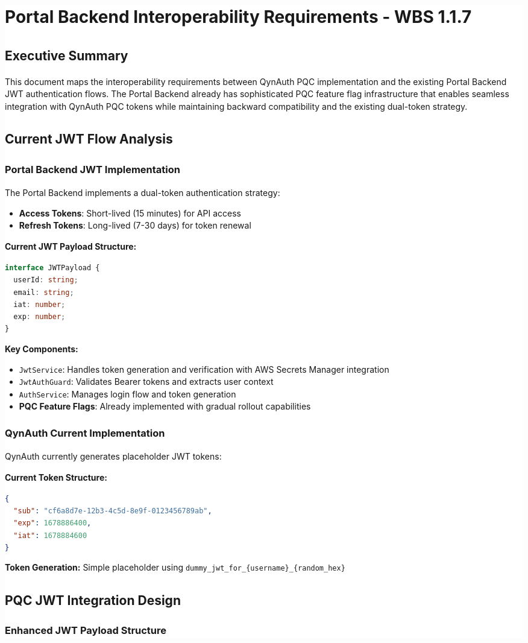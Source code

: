 # Portal Backend Interoperability Requirements - WBS 1.1.7

## Executive Summary

This document maps the interoperability requirements between QynAuth PQC implementation and the existing Portal Backend JWT authentication flows. The Portal Backend already has sophisticated PQC feature flag infrastructure that enables seamless integration with QynAuth PQC tokens while maintaining backward compatibility and the existing dual-token strategy.

## Current JWT Flow Analysis

### Portal Backend JWT Implementation

The Portal Backend implements a dual-token authentication strategy:

- **Access Tokens**: Short-lived (15 minutes) for API access
- **Refresh Tokens**: Long-lived (7-30 days) for token renewal

**Current JWT Payload Structure:**
```typescript
interface JWTPayload {
  userId: string;
  email: string;
  iat: number;
  exp: number;
}
```

**Key Components:**
- `JwtService`: Handles token generation and verification with AWS Secrets Manager integration
- `JwtAuthGuard`: Validates Bearer tokens and extracts user context
- `AuthService`: Manages login flow and token generation
- **PQC Feature Flags**: Already implemented with gradual rollout capabilities

### QynAuth Current Implementation

QynAuth currently generates placeholder JWT tokens:

**Current Token Structure:**
```json
{
  "sub": "cf6a8d7e-12b3-4c5d-8e9f-0123456789ab",
  "exp": 1678886400,
  "iat": 1678884600
}
```

**Token Generation:** Simple placeholder using `dummy_jwt_for_{username}_{random_hex}`

## PQC JWT Integration Design

### Enhanced JWT Payload Structure
